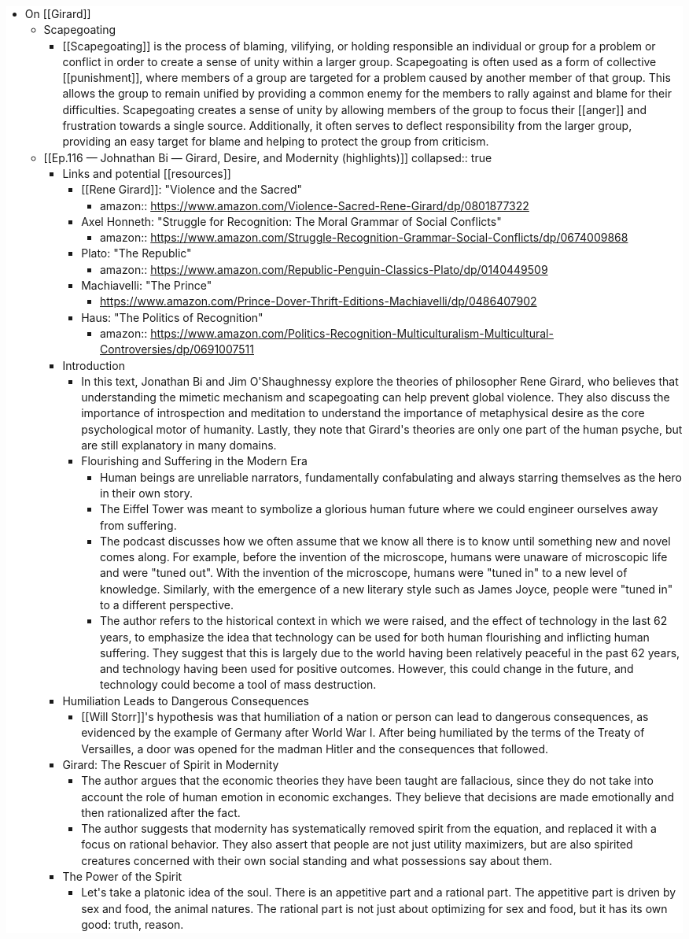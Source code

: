 - On [[Girard]]
	- Scapegoating
		- [[Scapegoating]] is the process of blaming, vilifying, or holding responsible an individual or group for a problem or conflict in order to create a sense of unity within a larger group. Scapegoating is often used as a form of collective [[punishment]], where members of a group are targeted for a problem caused by another member of that group. This allows the group to remain unified by providing a common enemy for the members to rally against and blame for their difficulties. Scapegoating creates a sense of unity by allowing members of the group to focus their [[anger]] and frustration towards a single source. Additionally, it often serves to deflect responsibility from the larger group, providing an easy target for blame and helping to protect the group from criticism.
	- [[Ep.116 — Johnathan Bi — Girard, Desire, and Modernity (highlights)]]
	  collapsed:: true
		- Links and potential [[resources]]
			- [[Rene Girard]]: "Violence and the Sacred"
				- amazon:: https://www.amazon.com/Violence-Sacred-Rene-Girard/dp/0801877322
			- Axel Honneth: "Struggle for Recognition: The Moral Grammar of Social Conflicts"
				- amazon:: https://www.amazon.com/Struggle-Recognition-Grammar-Social-Conflicts/dp/0674009868
			- Plato: "The Republic"
				- amazon:: https://www.amazon.com/Republic-Penguin-Classics-Plato/dp/0140449509
			- Machiavelli: "The Prince"
				- https://www.amazon.com/Prince-Dover-Thrift-Editions-Machiavelli/dp/0486407902
			- Haus: "The Politics of Recognition"
				- amazon:: https://www.amazon.com/Politics-Recognition-Multiculturalism-Multicultural-Controversies/dp/0691007511
		- Introduction
			- In this text, Jonathan Bi and Jim O'Shaughnessy explore the theories of philosopher Rene Girard, who believes that understanding the mimetic mechanism and scapegoating can help prevent global violence. They also discuss the importance of introspection and meditation to understand the importance of metaphysical desire as the core psychological motor of humanity. Lastly, they note that Girard's theories are only one part of the human psyche, but are still explanatory in many domains.
			- Flourishing and Suffering in the Modern Era
				- Human beings are unreliable narrators, fundamentally confabulating and always starring themselves as the hero in their own story.
				- The Eiffel Tower was meant to symbolize a glorious human future where we could engineer ourselves away from suffering.
				- The podcast discusses how we often assume that we know all there is to know until something new and novel comes along. For example, before the invention of the microscope, humans were unaware of microscopic life and were "tuned out". With the invention of the microscope, humans were "tuned in" to a new level of knowledge. Similarly, with the emergence of a new literary style such as James Joyce, people were "tuned in" to a different perspective.
				- The author refers to the historical context in which we were raised, and the effect of technology in the last 62 years, to emphasize the idea that technology can be used for both human flourishing and inflicting human suffering. They suggest that this is largely due to the world having been relatively peaceful in the past 62 years, and technology having been used for positive outcomes. However, this could change in the future, and technology could become a tool of mass destruction.
		- Humiliation Leads to Dangerous Consequences
			- [[Will Storr]]'s hypothesis was that humiliation of a nation or person can lead to dangerous consequences, as evidenced by the example of Germany after World War I. After being humiliated by the terms of the Treaty of Versailles, a door was opened for the madman Hitler and the consequences that followed.
		- Girard: The Rescuer of Spirit in Modernity
			- The author argues that the economic theories they have been taught are fallacious, since they do not take into account the role of human emotion in economic exchanges. They believe that decisions are made emotionally and then rationalized after the fact.
			- The author suggests that modernity has systematically removed spirit from the equation, and replaced it with a focus on rational behavior. They also assert that people are not just utility maximizers, but are also spirited creatures concerned with their own social standing and what possessions say about them.
		- The Power of the Spirit
			- Let's take a platonic idea of the soul. There is an appetitive part and a rational part. The appetitive part is driven by sex and food, the animal natures. The rational part is not just about optimizing for sex and food, but it has its own good: truth, reason.